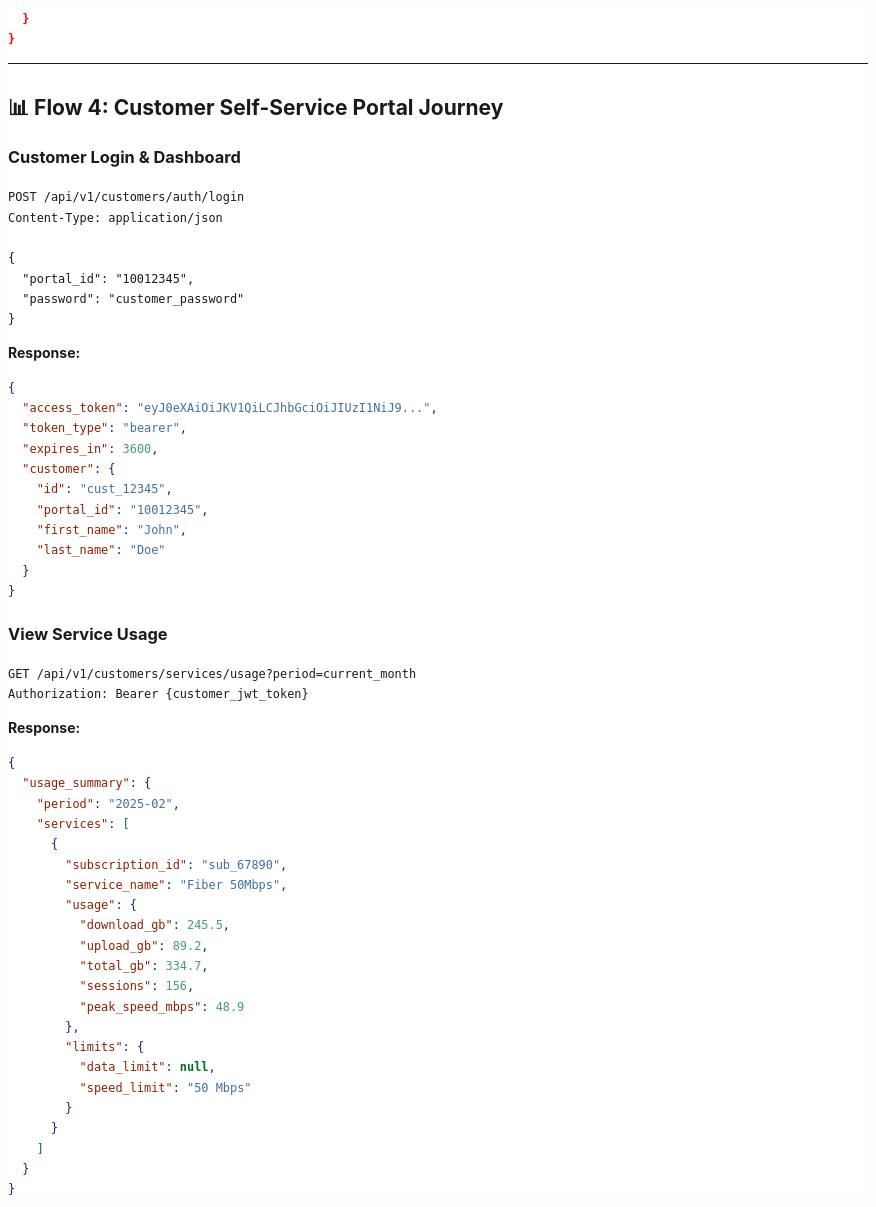 ```json
  }
}
```

---

## **📊 Flow 4: Customer Self-Service Portal Journey**

### **Customer Login & Dashboard**
```http
POST /api/v1/customers/auth/login
Content-Type: application/json

{
  "portal_id": "10012345",
  "password": "customer_password"
}
```

**Response:**
```json
{
  "access_token": "eyJ0eXAiOiJKV1QiLCJhbGciOiJIUzI1NiJ9...",
  "token_type": "bearer",
  "expires_in": 3600,
  "customer": {
    "id": "cust_12345",
    "portal_id": "10012345",
    "first_name": "John",
    "last_name": "Doe"
  }
}
```

### **View Service Usage**
```http
GET /api/v1/customers/services/usage?period=current_month
Authorization: Bearer {customer_jwt_token}
```

**Response:**
```json
{
  "usage_summary": {
    "period": "2025-02",
    "services": [
      {
        "subscription_id": "sub_67890",
        "service_name": "Fiber 50Mbps",
        "usage": {
          "download_gb": 245.5,
          "upload_gb": 89.2,
          "total_gb": 334.7,
          "sessions": 156,
          "peak_speed_mbps": 48.9
        },
        "limits": {
          "data_limit": null,
          "speed_limit": "50 Mbps"
        }
      }
    ]
  }
}
```